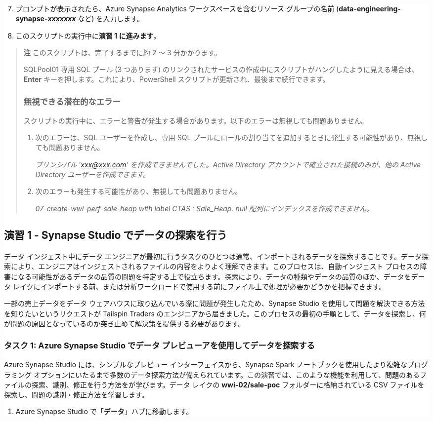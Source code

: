 7. プロンプトが表示されたら、Azure Synapse Analytics ワークスペースを含むリソース グループの名前 (**data-engineering-synapse-*xxxxxxx*** など) を入力します。

8. このスクリプトの実行中に**演習 1 に進みます**。

> **注** このスクリプトは、完了するまでに約 2 〜 3 分かかります。
> 
> SQLPool01 専用 SQL プール (3 つあります) のリンクされたサービスの作成中にスクリプトがハングしたように見える場合は、**Enter** キーを押します。これにより、PowerShell スクリプトが更新され、最後まで続行できます。
>
> ### 無視できる潜在的なエラー
>
> スクリプトの実行中に、エラーと警告が発生する場合があります。以下のエラーは無視しても問題ありません。
> 
> 1. 次のエラーは、SQL ユーザーを作成し、専用 SQL プールにロールの割り当てを追加するときに発生する可能性があり、無視しても問題ありません。
>
>       *プリンシパル 'xxx@xxx.com' を作成できませんでした。Active Directory アカウントで確立された接続のみが、他の Active Directory ユーザーを作成できます。*
>
>2. 次のエラーも発生する可能性があり、無視しても問題ありません。
>
>       *07-create-wwi-perf-sale-heap with label CTAS : Sale_Heap. null 配列にインデックスを作成できません。*

## 演習 1 - Synapse Studio でデータの探索を行う

データ インジェスト中にデータ エンジニアが最初に行うタスクのひとつは通常、インポートされるデータを探索することです。データ探索により、エンジニアはインジェストされるファイルの内容をよりよく理解できます。このプロセスは、自動インジェスト プロセスの障害になる可能性があるデータの品質の問題を特定する上で役立ちます。探索により、データの種類やデータの品質のほか、データをデータ レイクにインポートする前、または分析ワークロードで使用する前にファイル上で処理が必要かどうかを把握できます。

一部の売上データをデータ ウェアハウスに取り込んでいる際に問題が発生したため、Synapse Studio を使用して問題を解決できる方法を知りたいというリクエストが Tailspin Traders のエンジニアから届きました。このプロセスの最初の手順として、データを探索し、何が問題の原因となっているのか突き止めて解決策を提供する必要があります。

### タスク 1: Azure Synapse Studio でデータ プレビューアを使用してデータを探索する

Azure Synapse Studio には、シンプルなプレビュー インターフェイスから、Synapse Spark ノートブックを使用したより複雑なプログラミング オプションにいたるまで多数のデータ探索方法が備えられています。この演習では、このような機能を利用して、問題のあるファイルの探索、識別、修正を行う方法をが学びます。データ レイクの **wwi-02/sale-poc** フォルダーに格納されている CSV ファイルを探索し、問題の識別・修正方法を学習します。

1. Azure Synapse Studio で「**データ**」ハブに移動します。
